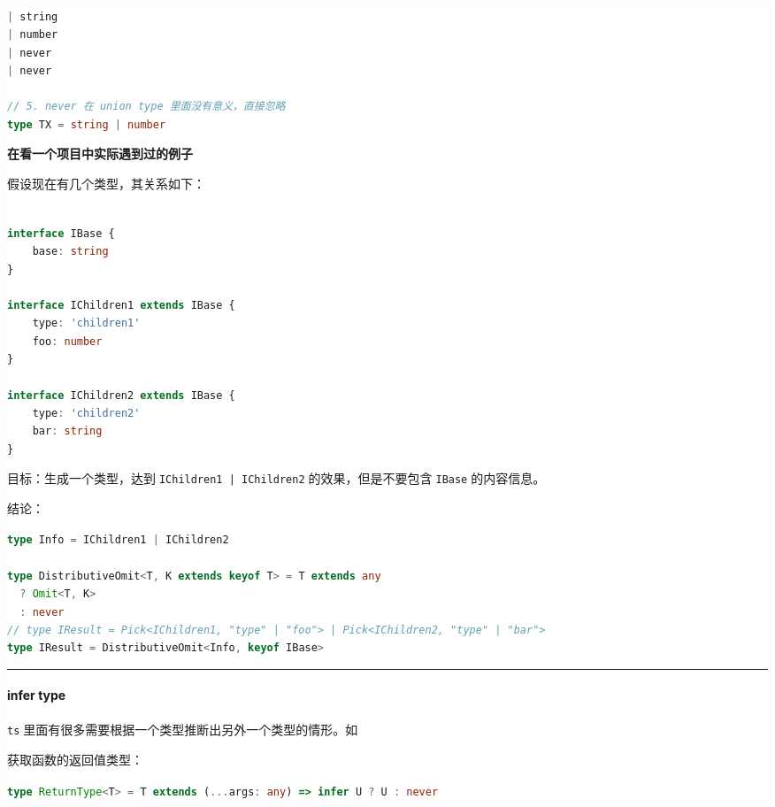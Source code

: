 ```ts
| string
| number
| never
| never

// 5. never 在 union type 里面没有意义，直接忽略
type TX = string | number
```


**在看一个项目中实际遇到过的例子**

假设现在有几个类型，其关系如下：

```ts

interface IBase {
    base: string
}

interface IChildren1 extends IBase {
    type: 'children1'
    foo: number
}

interface IChildren2 extends IBase {
    type: 'children2'
    bar: string
}

```

目标：生成一个类型，达到 `IChildren1 | IChildren2` 的效果，但是不要包含 `IBase` 的内容信息。

结论：

```ts
type Info = IChildren1 | IChildren2

type DistributiveOmit<T, K extends keyof T> = T extends any
  ? Omit<T, K>
  : never
// type IResult = Pick<IChildren1, "type" | "foo"> | Pick<IChildren2, "type" | "bar">
type IResult = DistributiveOmit<Info, keyof IBase>
```

---

#### infer type

`ts` 里面有很多需要根据一个类型推断出另外一个类型的情形。如

获取函数的返回值类型：
```ts
type ReturnType<T> = T extends (...args: any) => infer U ? U : never
```
